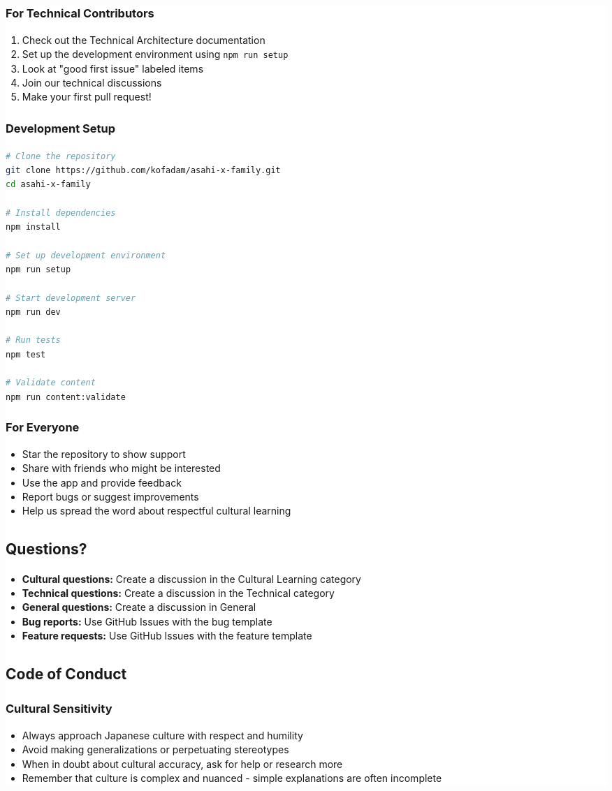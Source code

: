 ### For Technical Contributors
1. Check out the Technical Architecture documentation
2. Set up the development environment using `npm run setup`
3. Look at "good first issue" labeled items
4. Join our technical discussions
5. Make your first pull request!

### Development Setup
```bash
# Clone the repository
git clone https://github.com/kofadam/asahi-x-family.git
cd asahi-x-family

# Install dependencies
npm install

# Set up development environment
npm run setup

# Start development server
npm run dev

# Run tests
npm test

# Validate content
npm run content:validate
```

### For Everyone
- Star the repository to show support
- Share with friends who might be interested
- Use the app and provide feedback
- Report bugs or suggest improvements
- Help us spread the word about respectful cultural learning

## Questions?

- **Cultural questions:** Create a discussion in the Cultural Learning category
- **Technical questions:** Create a discussion in the Technical category
- **General questions:** Create a discussion in General
- **Bug reports:** Use GitHub Issues with the bug template
- **Feature requests:** Use GitHub Issues with the feature template

## Code of Conduct

### Cultural Sensitivity
- Always approach Japanese culture with respect and humility
- Avoid making generalizations or perpetuating stereotypes
- When in doubt about cultural accuracy, ask for help or research more
- Remember that culture is complex and nuanced - simple explanations are often incomplete
